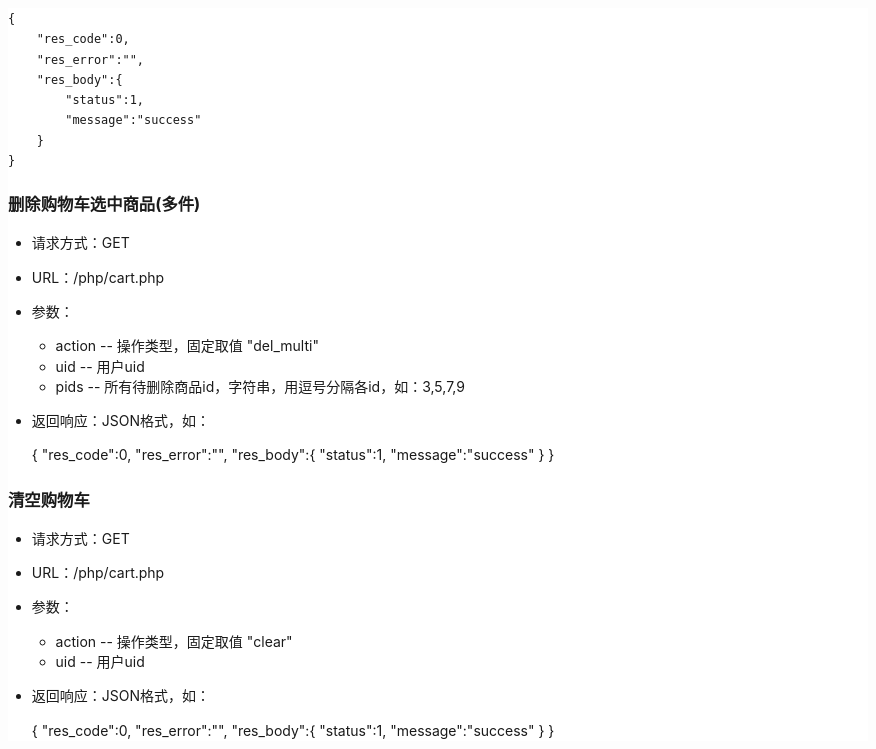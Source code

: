 
	{
	    "res_code":0,
	    "res_error":"",
	    "res_body":{
	        "status":1,
	        "message":"success"
	    }
	}

### 删除购物车选中商品(多件)

* 请求方式：GET
* URL：/php/cart.php
* 参数：
	* action -- 操作类型，固定取值 "del_multi"
	* uid -- 用户uid
	* pids -- 所有待删除商品id，字符串，用逗号分隔各id，如：3,5,7,9
* 返回响应：JSON格式，如：


	{
	    "res_code":0,
	    "res_error":"",
	    "res_body":{
	        "status":1,
	        "message":"success"
	    }
	}

### 清空购物车

* 请求方式：GET
* URL：/php/cart.php
* 参数：
	* action -- 操作类型，固定取值 "clear"
	* uid -- 用户uid
* 返回响应：JSON格式，如：


	{
	    "res_code":0,
	    "res_error":"",
	    "res_body":{
	        "status":1,
	        "message":"success"
	    }
	}